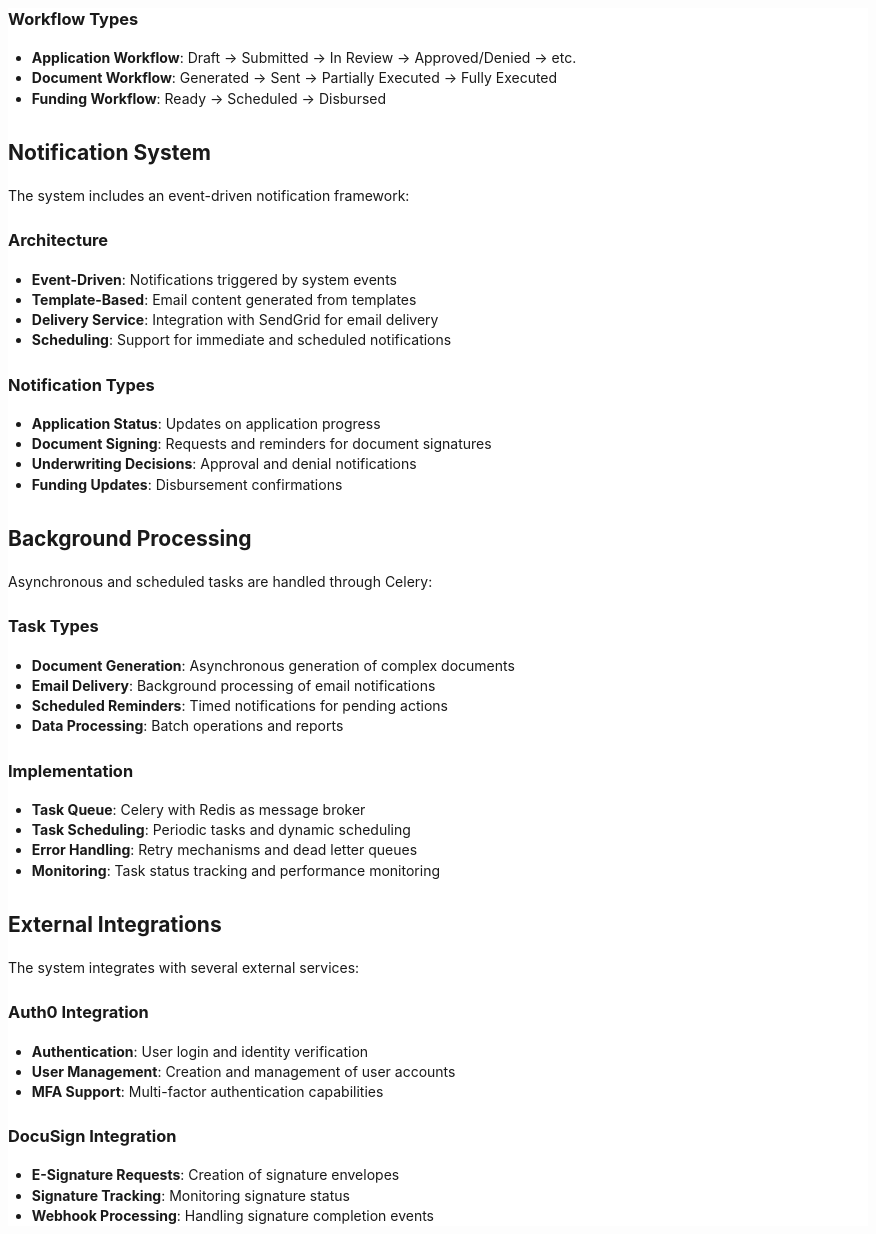 ### Workflow Types
- **Application Workflow**: Draft → Submitted → In Review → Approved/Denied → etc.
- **Document Workflow**: Generated → Sent → Partially Executed → Fully Executed
- **Funding Workflow**: Ready → Scheduled → Disbursed

## Notification System

The system includes an event-driven notification framework:

### Architecture
- **Event-Driven**: Notifications triggered by system events
- **Template-Based**: Email content generated from templates
- **Delivery Service**: Integration with SendGrid for email delivery
- **Scheduling**: Support for immediate and scheduled notifications

### Notification Types
- **Application Status**: Updates on application progress
- **Document Signing**: Requests and reminders for document signatures
- **Underwriting Decisions**: Approval and denial notifications
- **Funding Updates**: Disbursement confirmations

## Background Processing

Asynchronous and scheduled tasks are handled through Celery:

### Task Types
- **Document Generation**: Asynchronous generation of complex documents
- **Email Delivery**: Background processing of email notifications
- **Scheduled Reminders**: Timed notifications for pending actions
- **Data Processing**: Batch operations and reports

### Implementation
- **Task Queue**: Celery with Redis as message broker
- **Task Scheduling**: Periodic tasks and dynamic scheduling
- **Error Handling**: Retry mechanisms and dead letter queues
- **Monitoring**: Task status tracking and performance monitoring

## External Integrations

The system integrates with several external services:

### Auth0 Integration
- **Authentication**: User login and identity verification
- **User Management**: Creation and management of user accounts
- **MFA Support**: Multi-factor authentication capabilities

### DocuSign Integration
- **E-Signature Requests**: Creation of signature envelopes
- **Signature Tracking**: Monitoring signature status
- **Webhook Processing**: Handling signature completion events
